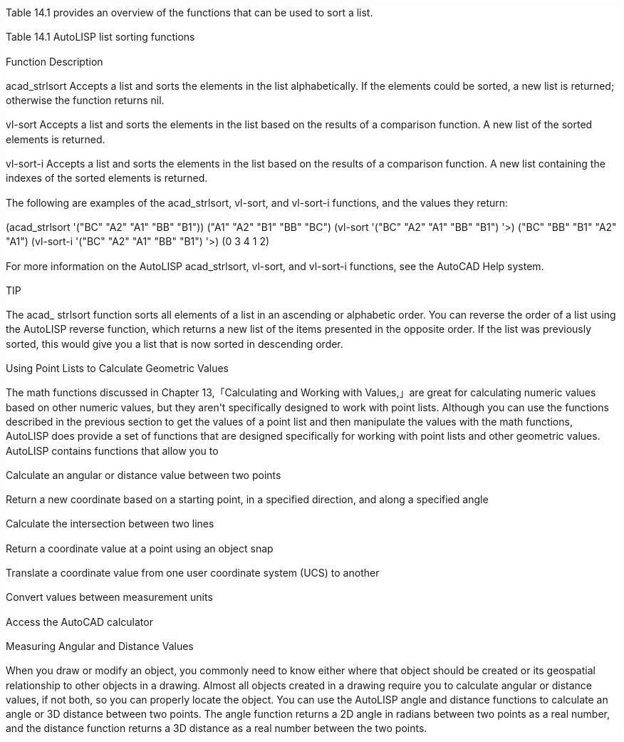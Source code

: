 Table 14.1 provides an overview of the functions that can be used to sort a list.

Table 14.1 AutoLISP list sorting functions

Function Description

acad_strlsort Accepts a list and sorts the elements in the list alphabetically. If the elements could be sorted, a new list is returned; otherwise the function returns nil.

vl-sort Accepts a list and sorts the elements in the list based on the results of a comparison function. A new list of the sorted elements is returned.

vl-sort-i Accepts a list and sorts the elements in the list based on the results of a comparison function. A new list containing the indexes of the sorted elements is returned.

The following are examples of the acad_strlsort, vl-sort, and vl-sort-i functions, and the values they return:

(acad_strlsort '("BC" "A2" "A1" "BB" "B1")) ("A1" "A2" "B1" "BB" "BC") (vl-sort '("BC" "A2" "A1" "BB" "B1") '>) ("BC" "BB" "B1" "A2" "A1") (vl-sort-i '("BC" "A2" "A1" "BB" "B1") '>) (0 3 4 1 2)

For more information on the AutoLISP acad_strlsort, vl-sort, and vl-sort-i functions, see the AutoCAD Help system.

TIP

The acad_ strlsort function sorts all elements of a list in an ascending or alphabetic order. You can reverse the order of a list using the AutoLISP reverse function, which returns a new list of the items presented in the opposite order. If the list was previously sorted, this would give you a list that is now sorted in descending order.

Using Point Lists to Calculate Geometric Values

The math functions discussed in Chapter 13,「Calculating and Working with Values,」are great for calculating numeric values based on other numeric values, but they aren't specifically designed to work with point lists. Although you can use the functions described in the previous section to get the values of a point list and then manipulate the values with the math functions, AutoLISP does provide a set of functions that are designed specifically for working with point lists and other geometric values. AutoLISP contains functions that allow you to

Calculate an angular or distance value between two points

Return a new coordinate based on a starting point, in a specified direction, and along a specified angle

Calculate the intersection between two lines

Return a coordinate value at a point using an object snap

Translate a coordinate value from one user coordinate system (UCS) to another

Convert values between measurement units

Access the AutoCAD calculator

Measuring Angular and Distance Values

When you draw or modify an object, you commonly need to know either where that object should be created or its geospatial relationship to other objects in a drawing. Almost all objects created in a drawing require you to calculate angular or distance values, if not both, so you can properly locate the object. You can use the AutoLISP angle and distance functions to calculate an angle or 3D distance between two points. The angle function returns a 2D angle in radians between two points as a real number, and the distance function returns a 3D distance as a real number between the two points.
